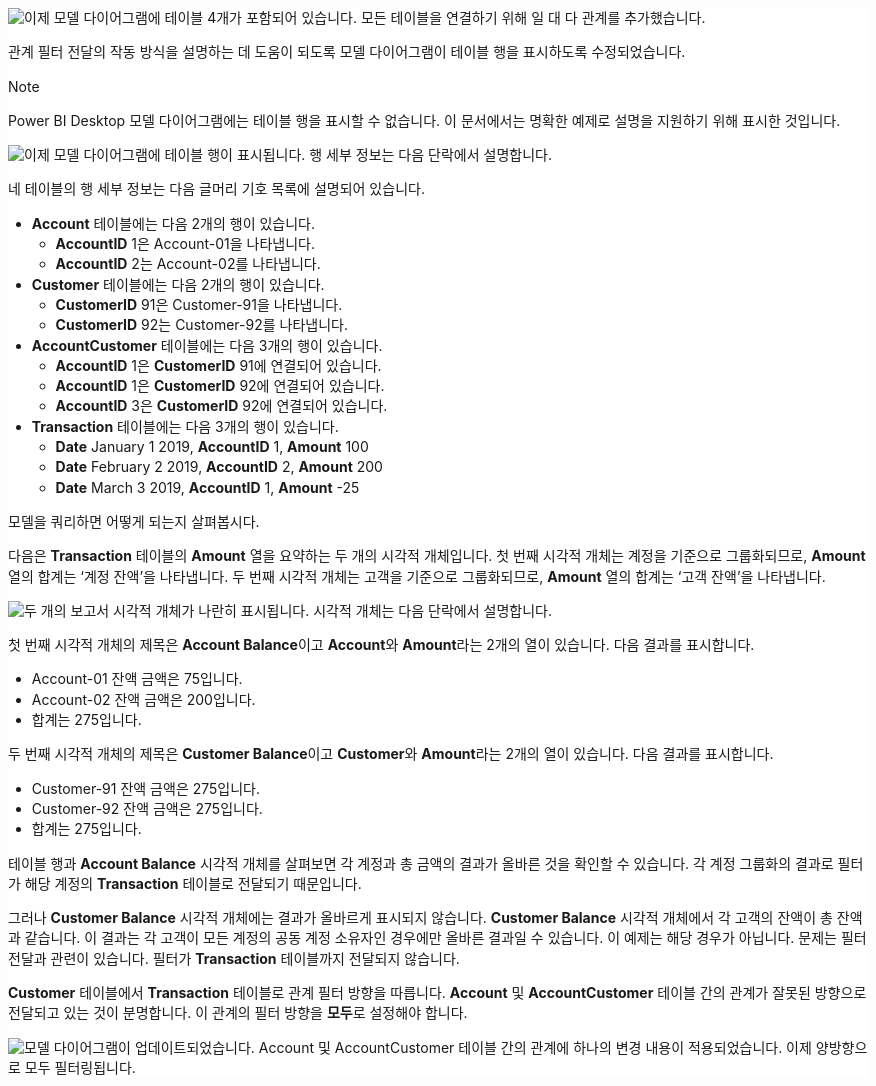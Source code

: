 ![이제 모델 다이어그램에 테이블 4개가 포함되어 있습니다. 모든 테이블을 연결하기 위해 일 대 다 관계를 추가했습니다.](media/relationships-many-to-many/bank-account-customer-model-related-tables-1.png)

관계 필터 전달의 작동 방식을 설명하는 데 도움이 되도록 모델 다이어그램이 테이블 행을 표시하도록 수정되었습니다.

> [!NOTE]
> Power BI Desktop 모델 다이어그램에는 테이블 행을 표시할 수 없습니다. 이 문서에서는 명확한 예제로 설명을 지원하기 위해 표시한 것입니다.

![이제 모델 다이어그램에 테이블 행이 표시됩니다. 행 세부 정보는 다음 단락에서 설명합니다.](media/relationships-many-to-many/bank-account-customer-model-related-tables-2.png)

네 테이블의 행 세부 정보는 다음 글머리 기호 목록에 설명되어 있습니다.

- **Account** 테이블에는 다음 2개의 행이 있습니다.
  - **AccountID** 1은 Account-01을 나타냅니다.
  - **AccountID** 2는 Account-02를 나타냅니다.
- **Customer** 테이블에는 다음 2개의 행이 있습니다.
  - **CustomerID** 91은 Customer-91을 나타냅니다.
  - **CustomerID** 92는 Customer-92를 나타냅니다.
- **AccountCustomer** 테이블에는 다음 3개의 행이 있습니다.
  - **AccountID** 1은 **CustomerID** 91에 연결되어 있습니다.
  - **AccountID** 1은 **CustomerID** 92에 연결되어 있습니다.
  - **AccountID** 3은 **CustomerID** 92에 연결되어 있습니다.
- **Transaction** 테이블에는 다음 3개의 행이 있습니다.
  - **Date** January 1 2019, **AccountID** 1, **Amount** 100
  - **Date** February 2 2019, **AccountID** 2, **Amount** 200
  - **Date** March 3 2019, **AccountID** 1, **Amount** -25

모델을 쿼리하면 어떻게 되는지 살펴봅시다.

다음은 **Transaction** 테이블의 **Amount** 열을 요약하는 두 개의 시각적 개체입니다. 첫 번째 시각적 개체는 계정을 기준으로 그룹화되므로, **Amount** 열의 합계는 ‘계정 잔액’을 나타냅니다.  두 번째 시각적 개체는 고객을 기준으로 그룹화되므로, **Amount** 열의 합계는 ‘고객 잔액’을 나타냅니다. 

![두 개의 보고서 시각적 개체가 나란히 표시됩니다. 시각적 개체는 다음 단락에서 설명합니다.](media/relationships-many-to-many/bank-account-customer-model-queried-1.png)

첫 번째 시각적 개체의 제목은 **Account Balance**이고 **Account**와 **Amount**라는 2개의 열이 있습니다. 다음 결과를 표시합니다.

- Account-01 잔액 금액은 75입니다.
- Account-02 잔액 금액은 200입니다.
- 합계는 275입니다.

두 번째 시각적 개체의 제목은 **Customer Balance**이고 **Customer**와 **Amount**라는 2개의 열이 있습니다. 다음 결과를 표시합니다.

- Customer-91 잔액 금액은 275입니다.
- Customer-92 잔액 금액은 275입니다.
- 합계는 275입니다.

테이블 행과 **Account Balance** 시각적 개체를 살펴보면 각 계정과 총 금액의 결과가 올바른 것을 확인할 수 있습니다. 각 계정 그룹화의 결과로 필터가 해당 계정의 **Transaction** 테이블로 전달되기 때문입니다.

그러나 **Customer Balance** 시각적 개체에는 결과가 올바르게 표시되지 않습니다. **Customer Balance** 시각적 개체에서 각 고객의 잔액이 총 잔액과 같습니다. 이 결과는 각 고객이 모든 계정의 공동 계정 소유자인 경우에만 올바른 결과일 수 있습니다. 이 예제는 해당 경우가 아닙니다. 문제는 필터 전달과 관련이 있습니다. 필터가 **Transaction** 테이블까지 전달되지 않습니다.

**Customer** 테이블에서 **Transaction** 테이블로 관계 필터 방향을 따릅니다. **Account** 및 **AccountCustomer** 테이블 간의 관계가 잘못된 방향으로 전달되고 있는 것이 분명합니다. 이 관계의 필터 방향을 **모두**로 설정해야 합니다.

![모델 다이어그램이 업데이트되었습니다. Account 및 AccountCustomer 테이블 간의 관계에 하나의 변경 내용이 적용되었습니다. 이제 양방향으로 모두 필터링됩니다.](media/relationships-many-to-many/bank-account-customer-model-related-tables-3.png)
